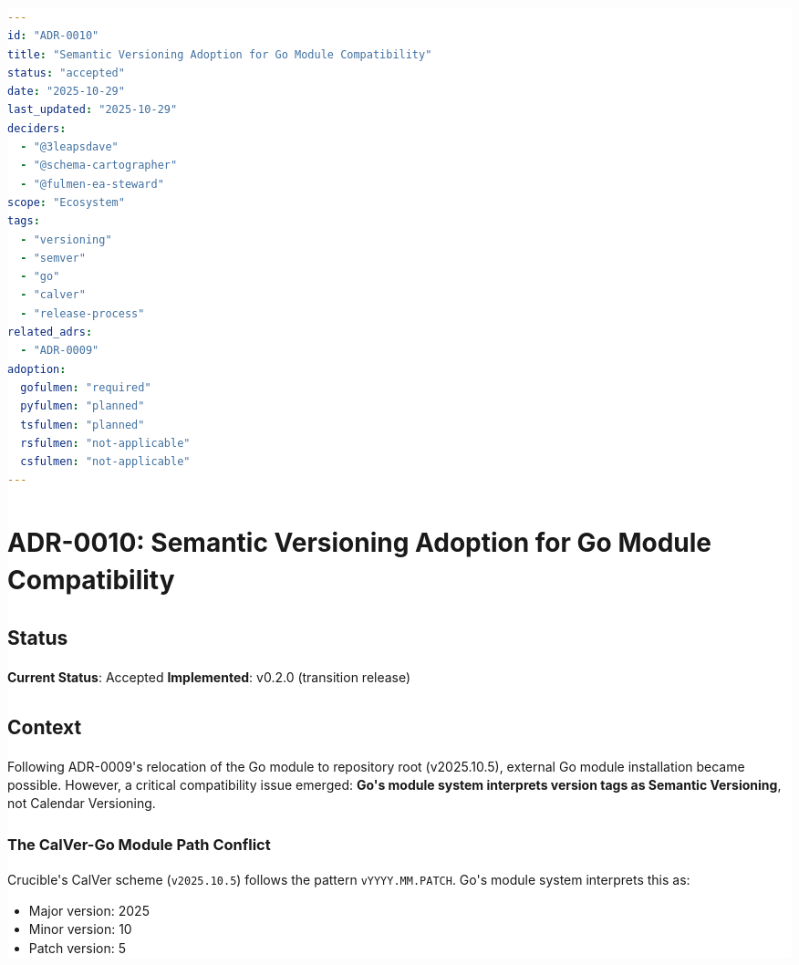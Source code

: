 ```yaml
---
id: "ADR-0010"
title: "Semantic Versioning Adoption for Go Module Compatibility"
status: "accepted"
date: "2025-10-29"
last_updated: "2025-10-29"
deciders:
  - "@3leapsdave"
  - "@schema-cartographer"
  - "@fulmen-ea-steward"
scope: "Ecosystem"
tags:
  - "versioning"
  - "semver"
  - "go"
  - "calver"
  - "release-process"
related_adrs:
  - "ADR-0009"
adoption:
  gofulmen: "required"
  pyfulmen: "planned"
  tsfulmen: "planned"
  rsfulmen: "not-applicable"
  csfulmen: "not-applicable"
---
```


# ADR-0010: Semantic Versioning Adoption for Go Module Compatibility

## Status

**Current Status**: Accepted
**Implemented**: v0.2.0 (transition release)

## Context

Following ADR-0009's relocation of the Go module to repository root (v2025.10.5), external Go module installation became possible. However, a critical compatibility issue emerged: **Go's module system interprets version tags as Semantic Versioning**, not Calendar Versioning.

### The CalVer-Go Module Path Conflict

Crucible's CalVer scheme (`v2025.10.5`) follows the pattern `vYYYY.MM.PATCH`. Go's module system interprets this as:

- Major version: 2025
- Minor version: 10
- Patch version: 5
